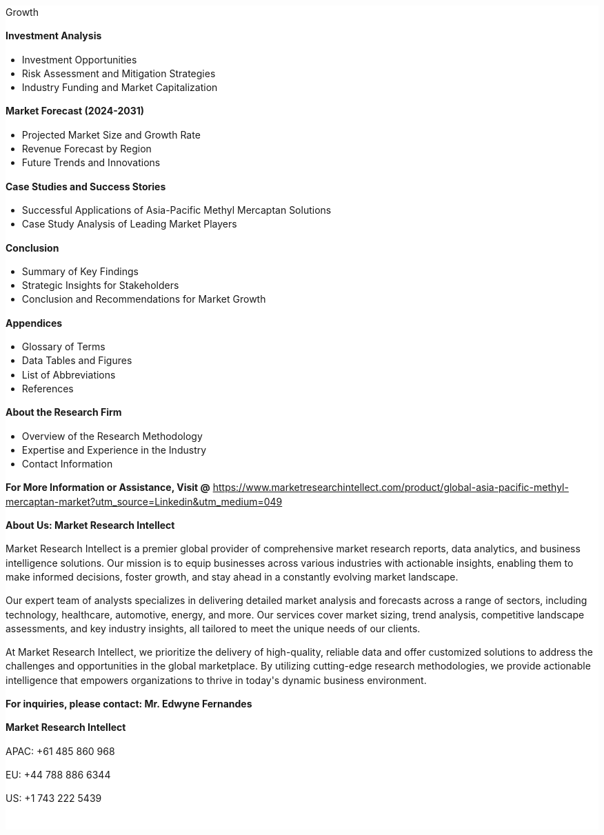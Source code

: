 Growth</li></ul><p><strong>Investment Analysis</strong></p><ul><li>Investment Opportunities</li><li>Risk Assessment and Mitigation Strategies</li><li>Industry Funding and Market Capitalization</li></ul><p><strong>Market Forecast (2024-2031)</strong></p><ul><li>Projected Market Size and Growth Rate</li><li>Revenue Forecast by Region</li><li>Future Trends and Innovations</li></ul><p><strong>Case Studies and Success Stories</strong></p><ul><li>Successful Applications of Asia-Pacific Methyl Mercaptan Solutions</li><li>Case Study Analysis of Leading Market Players</li></ul><p><strong>Conclusion</strong></p><ul><li>Summary of Key Findings</li><li>Strategic Insights for Stakeholders</li><li>Conclusion and Recommendations for Market Growth</li></ul><p><strong>Appendices</strong></p><ul><li>Glossary of Terms</li><li>Data Tables and Figures</li><li>List of Abbreviations</li><li>References</li></ul><p><strong>About the Research Firm</strong></p><ul><li>Overview of the Research Methodology</li><li>Expertise and Experience in the Industry</li><li>Contact Information</li></ul></div><div class="article-main__content" data-test-id="publishing-text-block"><p><span class="font-[700]"><strong>For More Information or Assistance, Visit @</strong>&nbsp;<a href="https://www.marketresearchintellect.com/product/global-asia-pacific-methyl-mercaptan-market?utm_source=Linkedin&utm_medium=049">https://www.marketresearchintellect.com/product/global-asia-pacific-methyl-mercaptan-market?utm_source=Linkedin&utm_medium=049</a></span></p><p><strong>About Us: Market Research Intellect</strong></p><p>Market Research Intellect is a premier global provider of comprehensive market research reports, data analytics, and business intelligence solutions. Our mission is to equip businesses across various industries with actionable insights, enabling them to make informed decisions, foster growth, and stay ahead in a constantly evolving market landscape.</p><p>Our expert team of analysts specializes in delivering detailed market analysis and forecasts across a range of sectors, including technology, healthcare, automotive, energy, and more. Our services cover market sizing, trend analysis, competitive landscape assessments, and key industry insights, all tailored to meet the unique needs of our clients.</p><p>At Market Research Intellect, we prioritize the delivery of high-quality, reliable data and offer customized solutions to address the challenges and opportunities in the global marketplace. By utilizing cutting-edge research methodologies, we provide actionable intelligence that empowers organizations to thrive in today's dynamic business environment.</p><p><strong>For inquiries, please contact: Mr. Edwyne Fernandes</strong></p><p><strong>Market Research Intellect</strong></p><p>APAC: +61 485 860 968</p><p>EU: +44 788 886 6344</p><p>US: +1 743 222 5439</p></div><div class="article-main__content" data-test-id="publishing-text-block">&nbsp;</div>
